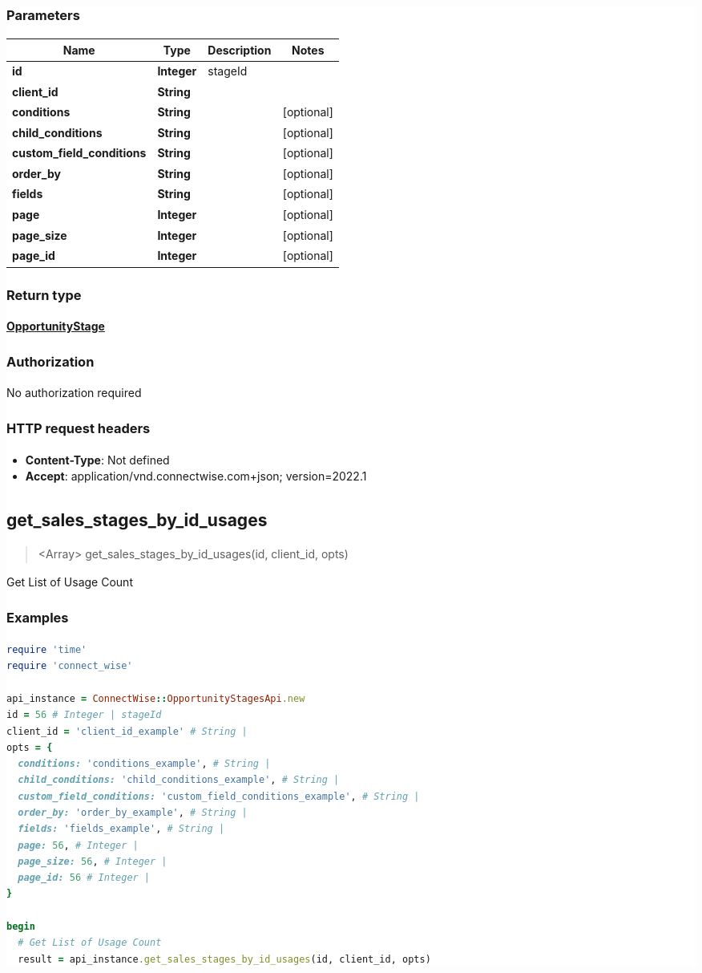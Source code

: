 ### Parameters

| Name | Type | Description | Notes |
| ---- | ---- | ----------- | ----- |
| **id** | **Integer** | stageId |  |
| **client_id** | **String** |  |  |
| **conditions** | **String** |  | [optional] |
| **child_conditions** | **String** |  | [optional] |
| **custom_field_conditions** | **String** |  | [optional] |
| **order_by** | **String** |  | [optional] |
| **fields** | **String** |  | [optional] |
| **page** | **Integer** |  | [optional] |
| **page_size** | **Integer** |  | [optional] |
| **page_id** | **Integer** |  | [optional] |

### Return type

[**OpportunityStage**](OpportunityStage.md)

### Authorization

No authorization required

### HTTP request headers

- **Content-Type**: Not defined
- **Accept**: application/vnd.connectwise.com+json; version=2022.1


## get_sales_stages_by_id_usages

> <Array<Usage>> get_sales_stages_by_id_usages(id, client_id, opts)

Get List of Usage Count

### Examples

```ruby
require 'time'
require 'connect_wise'

api_instance = ConnectWise::OpportunityStagesApi.new
id = 56 # Integer | stageId
client_id = 'client_id_example' # String | 
opts = {
  conditions: 'conditions_example', # String | 
  child_conditions: 'child_conditions_example', # String | 
  custom_field_conditions: 'custom_field_conditions_example', # String | 
  order_by: 'order_by_example', # String | 
  fields: 'fields_example', # String | 
  page: 56, # Integer | 
  page_size: 56, # Integer | 
  page_id: 56 # Integer | 
}

begin
  # Get List of Usage Count
  result = api_instance.get_sales_stages_by_id_usages(id, client_id, opts)
```